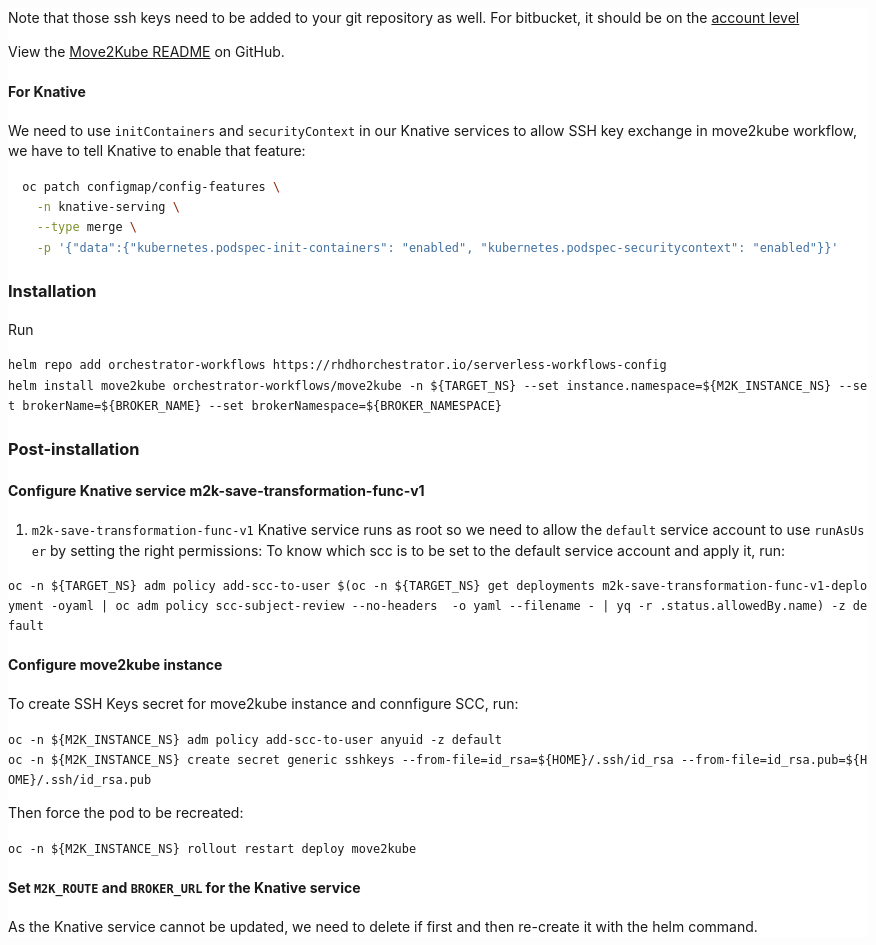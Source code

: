 Note that those ssh keys need to be added to your git repository as well. For bitbucket, it should be on the [account level](https://bitbucket.org/account/settings/ssh-keys/)

View the [Move2Kube README](https://github.com/rhdhorchestrator/serverless-workflows-config/blob/main/charts/move2kube/README.md) on GitHub.


#### For Knative
We need to use `initContainers` and `securityContext` in our Knative services to allow SSH key exchange in move2kube workflow, we have to tell Knative to enable that feature:
```bash
  oc patch configmap/config-features \
    -n knative-serving \
    --type merge \
    -p '{"data":{"kubernetes.podspec-init-containers": "enabled", "kubernetes.podspec-securitycontext": "enabled"}}'

```

### Installation

Run 
```console
helm repo add orchestrator-workflows https://rhdhorchestrator.io/serverless-workflows-config
helm install move2kube orchestrator-workflows/move2kube -n ${TARGET_NS} --set instance.namespace=${M2K_INSTANCE_NS} --set brokerName=${BROKER_NAME} --set brokerNamespace=${BROKER_NAMESPACE}
```

### Post-installation

#### Configure Knative service m2k-save-transformation-func-v1
1. `m2k-save-transformation-func-v1` Knative service runs as root so we need to allow the `default` service account to use `runAsUser` by setting the right permissions:
To know which scc is to be set to the default service account and apply it, run:
```console
oc -n ${TARGET_NS} adm policy add-scc-to-user $(oc -n ${TARGET_NS} get deployments m2k-save-transformation-func-v1-deployment -oyaml | oc adm policy scc-subject-review --no-headers  -o yaml --filename - | yq -r .status.allowedBy.name) -z default
```

#### Configure move2kube instance
To create SSH Keys secret for move2kube instance and connfigure SCC, run:
```console
oc -n ${M2K_INSTANCE_NS} adm policy add-scc-to-user anyuid -z default
oc -n ${M2K_INSTANCE_NS} create secret generic sshkeys --from-file=id_rsa=${HOME}/.ssh/id_rsa --from-file=id_rsa.pub=${HOME}/.ssh/id_rsa.pub
```

Then force the pod to be recreated:
```console
oc -n ${M2K_INSTANCE_NS} rollout restart deploy move2kube
```

#### Set `M2K_ROUTE` and `BROKER_URL` for the Knative service
As the Knative service cannot be updated, we need to delete if first and then re-create it with the helm command.

